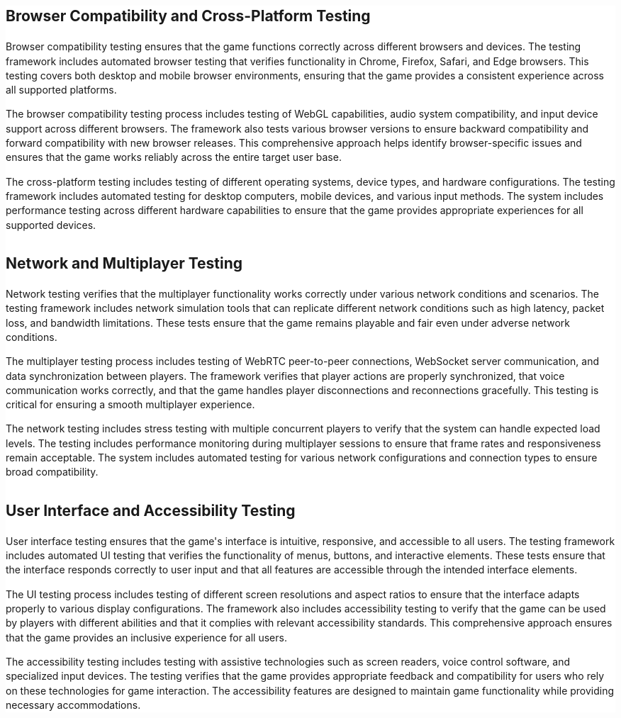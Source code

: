 ## Browser Compatibility and Cross-Platform Testing

Browser compatibility testing ensures that the game functions correctly across different browsers and devices. The testing framework includes automated browser testing that verifies functionality in Chrome, Firefox, Safari, and Edge browsers. This testing covers both desktop and mobile browser environments, ensuring that the game provides a consistent experience across all supported platforms.

The browser compatibility testing process includes testing of WebGL capabilities, audio system compatibility, and input device support across different browsers. The framework also tests various browser versions to ensure backward compatibility and forward compatibility with new browser releases. This comprehensive approach helps identify browser-specific issues and ensures that the game works reliably across the entire target user base.

The cross-platform testing includes testing of different operating systems, device types, and hardware configurations. The testing framework includes automated testing for desktop computers, mobile devices, and various input methods. The system includes performance testing across different hardware capabilities to ensure that the game provides appropriate experiences for all supported devices.

## Network and Multiplayer Testing

Network testing verifies that the multiplayer functionality works correctly under various network conditions and scenarios. The testing framework includes network simulation tools that can replicate different network conditions such as high latency, packet loss, and bandwidth limitations. These tests ensure that the game remains playable and fair even under adverse network conditions.

The multiplayer testing process includes testing of WebRTC peer-to-peer connections, WebSocket server communication, and data synchronization between players. The framework verifies that player actions are properly synchronized, that voice communication works correctly, and that the game handles player disconnections and reconnections gracefully. This testing is critical for ensuring a smooth multiplayer experience.

The network testing includes stress testing with multiple concurrent players to verify that the system can handle expected load levels. The testing includes performance monitoring during multiplayer sessions to ensure that frame rates and responsiveness remain acceptable. The system includes automated testing for various network configurations and connection types to ensure broad compatibility.

## User Interface and Accessibility Testing

User interface testing ensures that the game's interface is intuitive, responsive, and accessible to all users. The testing framework includes automated UI testing that verifies the functionality of menus, buttons, and interactive elements. These tests ensure that the interface responds correctly to user input and that all features are accessible through the intended interface elements.

The UI testing process includes testing of different screen resolutions and aspect ratios to ensure that the interface adapts properly to various display configurations. The framework also includes accessibility testing to verify that the game can be used by players with different abilities and that it complies with relevant accessibility standards. This comprehensive approach ensures that the game provides an inclusive experience for all users.

The accessibility testing includes testing with assistive technologies such as screen readers, voice control software, and specialized input devices. The testing verifies that the game provides appropriate feedback and compatibility for users who rely on these technologies for game interaction. The accessibility features are designed to maintain game functionality while providing necessary accommodations.
